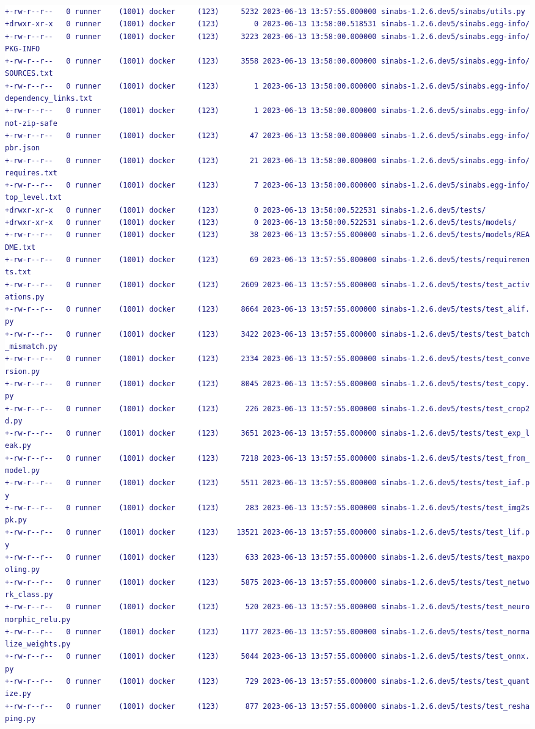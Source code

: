 ```diff
+-rw-r--r--   0 runner    (1001) docker     (123)     5232 2023-06-13 13:57:55.000000 sinabs-1.2.6.dev5/sinabs/utils.py
+drwxr-xr-x   0 runner    (1001) docker     (123)        0 2023-06-13 13:58:00.518531 sinabs-1.2.6.dev5/sinabs.egg-info/
+-rw-r--r--   0 runner    (1001) docker     (123)     3223 2023-06-13 13:58:00.000000 sinabs-1.2.6.dev5/sinabs.egg-info/PKG-INFO
+-rw-r--r--   0 runner    (1001) docker     (123)     3558 2023-06-13 13:58:00.000000 sinabs-1.2.6.dev5/sinabs.egg-info/SOURCES.txt
+-rw-r--r--   0 runner    (1001) docker     (123)        1 2023-06-13 13:58:00.000000 sinabs-1.2.6.dev5/sinabs.egg-info/dependency_links.txt
+-rw-r--r--   0 runner    (1001) docker     (123)        1 2023-06-13 13:58:00.000000 sinabs-1.2.6.dev5/sinabs.egg-info/not-zip-safe
+-rw-r--r--   0 runner    (1001) docker     (123)       47 2023-06-13 13:58:00.000000 sinabs-1.2.6.dev5/sinabs.egg-info/pbr.json
+-rw-r--r--   0 runner    (1001) docker     (123)       21 2023-06-13 13:58:00.000000 sinabs-1.2.6.dev5/sinabs.egg-info/requires.txt
+-rw-r--r--   0 runner    (1001) docker     (123)        7 2023-06-13 13:58:00.000000 sinabs-1.2.6.dev5/sinabs.egg-info/top_level.txt
+drwxr-xr-x   0 runner    (1001) docker     (123)        0 2023-06-13 13:58:00.522531 sinabs-1.2.6.dev5/tests/
+drwxr-xr-x   0 runner    (1001) docker     (123)        0 2023-06-13 13:58:00.522531 sinabs-1.2.6.dev5/tests/models/
+-rw-r--r--   0 runner    (1001) docker     (123)       38 2023-06-13 13:57:55.000000 sinabs-1.2.6.dev5/tests/models/README.txt
+-rw-r--r--   0 runner    (1001) docker     (123)       69 2023-06-13 13:57:55.000000 sinabs-1.2.6.dev5/tests/requirements.txt
+-rw-r--r--   0 runner    (1001) docker     (123)     2609 2023-06-13 13:57:55.000000 sinabs-1.2.6.dev5/tests/test_activations.py
+-rw-r--r--   0 runner    (1001) docker     (123)     8664 2023-06-13 13:57:55.000000 sinabs-1.2.6.dev5/tests/test_alif.py
+-rw-r--r--   0 runner    (1001) docker     (123)     3422 2023-06-13 13:57:55.000000 sinabs-1.2.6.dev5/tests/test_batch_mismatch.py
+-rw-r--r--   0 runner    (1001) docker     (123)     2334 2023-06-13 13:57:55.000000 sinabs-1.2.6.dev5/tests/test_conversion.py
+-rw-r--r--   0 runner    (1001) docker     (123)     8045 2023-06-13 13:57:55.000000 sinabs-1.2.6.dev5/tests/test_copy.py
+-rw-r--r--   0 runner    (1001) docker     (123)      226 2023-06-13 13:57:55.000000 sinabs-1.2.6.dev5/tests/test_crop2d.py
+-rw-r--r--   0 runner    (1001) docker     (123)     3651 2023-06-13 13:57:55.000000 sinabs-1.2.6.dev5/tests/test_exp_leak.py
+-rw-r--r--   0 runner    (1001) docker     (123)     7218 2023-06-13 13:57:55.000000 sinabs-1.2.6.dev5/tests/test_from_model.py
+-rw-r--r--   0 runner    (1001) docker     (123)     5511 2023-06-13 13:57:55.000000 sinabs-1.2.6.dev5/tests/test_iaf.py
+-rw-r--r--   0 runner    (1001) docker     (123)      283 2023-06-13 13:57:55.000000 sinabs-1.2.6.dev5/tests/test_img2spk.py
+-rw-r--r--   0 runner    (1001) docker     (123)    13521 2023-06-13 13:57:55.000000 sinabs-1.2.6.dev5/tests/test_lif.py
+-rw-r--r--   0 runner    (1001) docker     (123)      633 2023-06-13 13:57:55.000000 sinabs-1.2.6.dev5/tests/test_maxpooling.py
+-rw-r--r--   0 runner    (1001) docker     (123)     5875 2023-06-13 13:57:55.000000 sinabs-1.2.6.dev5/tests/test_network_class.py
+-rw-r--r--   0 runner    (1001) docker     (123)      520 2023-06-13 13:57:55.000000 sinabs-1.2.6.dev5/tests/test_neuromorphic_relu.py
+-rw-r--r--   0 runner    (1001) docker     (123)     1177 2023-06-13 13:57:55.000000 sinabs-1.2.6.dev5/tests/test_normalize_weights.py
+-rw-r--r--   0 runner    (1001) docker     (123)     5044 2023-06-13 13:57:55.000000 sinabs-1.2.6.dev5/tests/test_onnx.py
+-rw-r--r--   0 runner    (1001) docker     (123)      729 2023-06-13 13:57:55.000000 sinabs-1.2.6.dev5/tests/test_quantize.py
+-rw-r--r--   0 runner    (1001) docker     (123)      877 2023-06-13 13:57:55.000000 sinabs-1.2.6.dev5/tests/test_reshaping.py
```